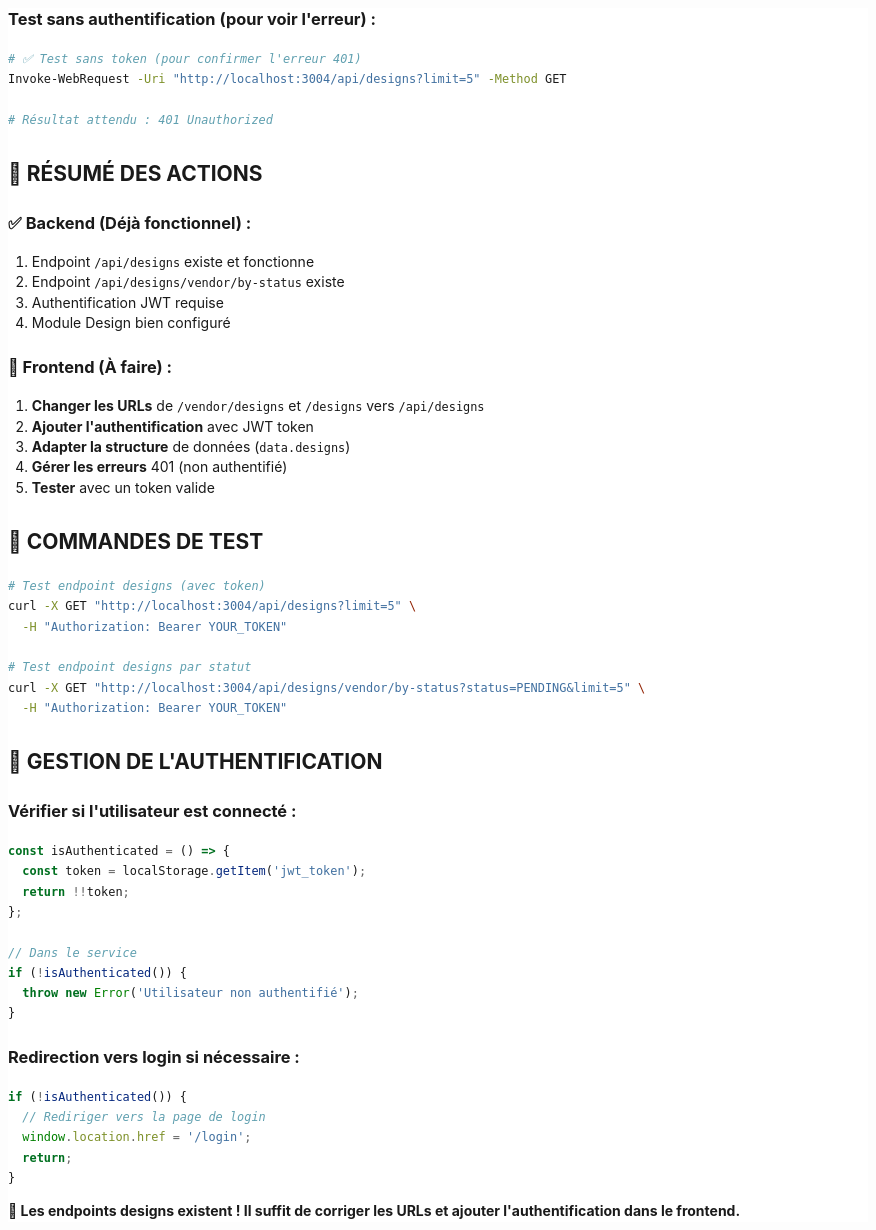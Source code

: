 ### **Test sans authentification (pour voir l'erreur) :**
```bash
# ✅ Test sans token (pour confirmer l'erreur 401)
Invoke-WebRequest -Uri "http://localhost:3004/api/designs?limit=5" -Method GET

# Résultat attendu : 401 Unauthorized
```

## 🎯 **RÉSUMÉ DES ACTIONS**

### **✅ Backend (Déjà fonctionnel) :**
1. Endpoint `/api/designs` existe et fonctionne
2. Endpoint `/api/designs/vendor/by-status` existe
3. Authentification JWT requise
4. Module Design bien configuré

### **🔧 Frontend (À faire) :**
1. **Changer les URLs** de `/vendor/designs` et `/designs` vers `/api/designs`
2. **Ajouter l'authentification** avec JWT token
3. **Adapter la structure** de données (`data.designs`)
4. **Gérer les erreurs** 401 (non authentifié)
5. **Tester** avec un token valide

## 🚀 **COMMANDES DE TEST**

```bash
# Test endpoint designs (avec token)
curl -X GET "http://localhost:3004/api/designs?limit=5" \
  -H "Authorization: Bearer YOUR_TOKEN"

# Test endpoint designs par statut
curl -X GET "http://localhost:3004/api/designs/vendor/by-status?status=PENDING&limit=5" \
  -H "Authorization: Bearer YOUR_TOKEN"
```

## 🔑 **GESTION DE L'AUTHENTIFICATION**

### **Vérifier si l'utilisateur est connecté :**
```typescript
const isAuthenticated = () => {
  const token = localStorage.getItem('jwt_token');
  return !!token;
};

// Dans le service
if (!isAuthenticated()) {
  throw new Error('Utilisateur non authentifié');
}
```

### **Redirection vers login si nécessaire :**
```typescript
if (!isAuthenticated()) {
  // Rediriger vers la page de login
  window.location.href = '/login';
  return;
}
```

**🎉 Les endpoints designs existent ! Il suffit de corriger les URLs et ajouter l'authentification dans le frontend.** 